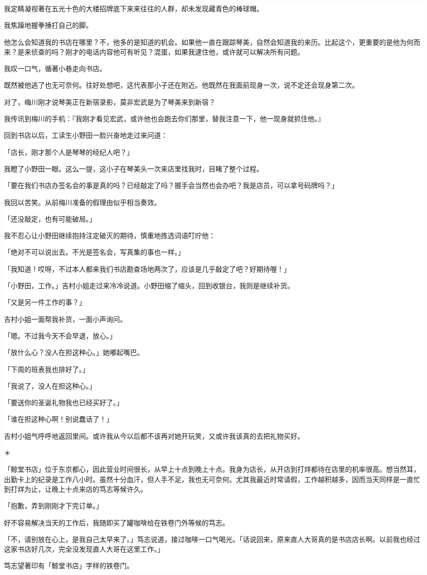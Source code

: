 我定睛凝视著在五光十色的大楼招牌底下来来往往的人群，却未发现藏青色的棒球帽。

我焦躁地握拳捶打自己的脚。

他怎么会知道我的书店在哪里？不，他多的是知道的机会。如果他一直在跟踪琴美，自然会知道我的来历。比起这个，更重要的是他为何而来？是来侦查的吗？刚才的电话内容他可有听见？混蛋，如果我逮住他，或许就可以解决所有问题。

我叹一口气，循著小巷走向书店。

既然被他逃了也无可奈何。往好处想吧，这代表那小子还在附近。他既然在我面前现身一次，说不定还会现身第二次。

对了，梅川刚才说琴美正在新宿录影，莫非宏武是为了琴美来到新宿？

我传讯到梅川的手机：『我刚才看见宏武，或许他也会跑去你们那里，替我注意一下，他一现身就抓住他。』

回到书店以后，工读生小野田一脸兴奋地走过来问道：

「店长，刚才那个人是琴琴的经纪人吧？」

我瞪了小野田一眼。这么一提，这小子在琴美头一次来店里找我时，目睹了整个过程。

「要在我们书店办签名会的事是真的吗？已经敲定了吗？握手会当然也会办吧？我是店员，可以拿号码牌吗？」

我回以苦笑。从前梅川准备的假理由似乎相当奏效。

「还没敲定，也有可能破局。」

我不忍心让小野田继续抱持注定破灭的期待，慎重地拣选词语叮咛他：

「绝对不可以说出去。不光是签名会，写真集的事也一样。」

「我知道！哎呀，不过本人都来我们书店勘查场地两次了，应该是几乎敲定了吧？好期待喔！」

「小野田，工作。」吉村小姐走过来冷冷说道。小野田缩了缩头，回到收银台，我则是继续补货。

「又是另一件工作的事？」

吉村小姐一面帮我补货，一面小声询问。

「嗯。不过我今天不会早退，放心。」

「放什么心？没人在担这种心。」她嘟起嘴巴。

「下周的班表我也排好了。」

「我说了，没人在担这种心。」

「要送你的圣诞礼物我也已经买好了。」

「谁在担这种心啊！别说蠢话了！」

吉村小姐气呼呼地返回里间。或许我从今以后都不该再对她开玩笑，又或许我该真的去把礼物买好。

＊

「鲸堂书店」位于东京都心，因此营业时间很长，从早上十点到晚上十点。我身为店长，从开店到打烊都待在店里的机率很高。想当然耳，出勤卡上的纪录是工作八小时。虽然十分血汗，但人手不足，我也无可奈何。尤其我最近时常请假，工作越积越多，因而当天同样是一直忙到打烊为止，让晚上十点来店的笃志等候许久。

「抱歉，弄到刚刚才下完订单。」

好不容易解决当天的工作后，我随即买了罐咖啡给在铁卷门外等候的笃志。

「不，请别放在心上，是我自己太早来了。」笃志说道，接过咖啡一口气喝光。「话说回来，原来直人大哥真的是书店店长啊。以前我也经过这家书店好几次，完全没发现直人大哥在这里工作。」

笃志望著印有「鲸堂书店」字样的铁卷门。
